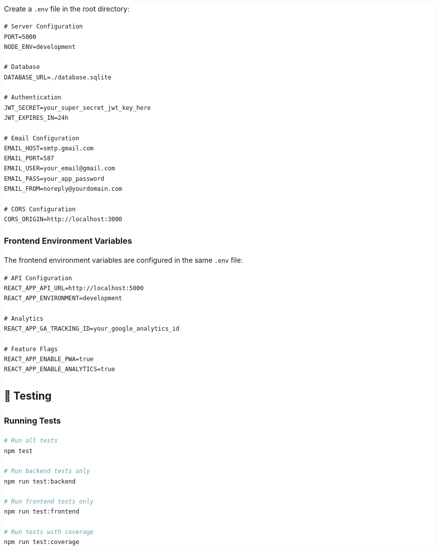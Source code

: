 Create a `.env` file in the root directory:

```env
# Server Configuration
PORT=5000
NODE_ENV=development

# Database
DATABASE_URL=./database.sqlite

# Authentication
JWT_SECRET=your_super_secret_jwt_key_here
JWT_EXPIRES_IN=24h

# Email Configuration
EMAIL_HOST=smtp.gmail.com
EMAIL_PORT=587
EMAIL_USER=your_email@gmail.com
EMAIL_PASS=your_app_password
EMAIL_FROM=noreply@yourdomain.com

# CORS Configuration
CORS_ORIGIN=http://localhost:3000
```

### Frontend Environment Variables

The frontend environment variables are configured in the same `.env` file:

```env
# API Configuration
REACT_APP_API_URL=http://localhost:5000
REACT_APP_ENVIRONMENT=development

# Analytics
REACT_APP_GA_TRACKING_ID=your_google_analytics_id

# Feature Flags
REACT_APP_ENABLE_PWA=true
REACT_APP_ENABLE_ANALYTICS=true
```

## 🧪 Testing

### Running Tests

```bash
# Run all tests
npm test

# Run backend tests only
npm run test:backend

# Run frontend tests only
npm run test:frontend

# Run tests with coverage
npm run test:coverage
```
